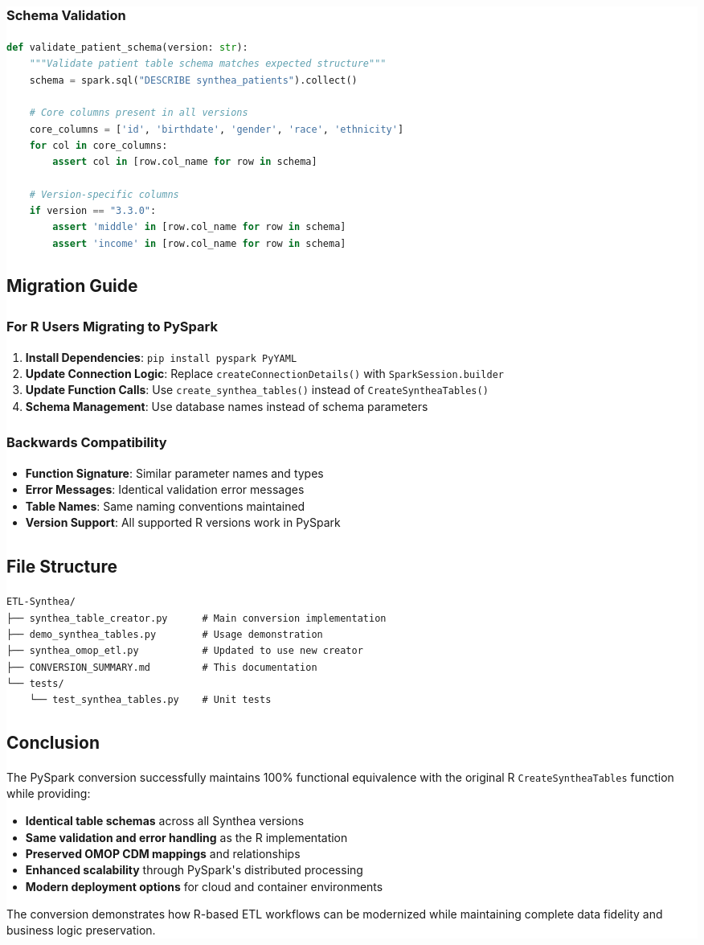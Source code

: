### Schema Validation
```python
def validate_patient_schema(version: str):
    """Validate patient table schema matches expected structure"""
    schema = spark.sql("DESCRIBE synthea_patients").collect()
    
    # Core columns present in all versions
    core_columns = ['id', 'birthdate', 'gender', 'race', 'ethnicity']
    for col in core_columns:
        assert col in [row.col_name for row in schema]
    
    # Version-specific columns
    if version == "3.3.0":
        assert 'middle' in [row.col_name for row in schema]
        assert 'income' in [row.col_name for row in schema]
```

## Migration Guide

### For R Users Migrating to PySpark
1. **Install Dependencies**: `pip install pyspark PyYAML`
2. **Update Connection Logic**: Replace `createConnectionDetails()` with `SparkSession.builder`
3. **Update Function Calls**: Use `create_synthea_tables()` instead of `CreateSyntheaTables()`
4. **Schema Management**: Use database names instead of schema parameters

### Backwards Compatibility
- **Function Signature**: Similar parameter names and types
- **Error Messages**: Identical validation error messages
- **Table Names**: Same naming conventions maintained
- **Version Support**: All supported R versions work in PySpark

## File Structure

```
ETL-Synthea/
├── synthea_table_creator.py      # Main conversion implementation
├── demo_synthea_tables.py        # Usage demonstration
├── synthea_omop_etl.py           # Updated to use new creator
├── CONVERSION_SUMMARY.md         # This documentation
└── tests/
    └── test_synthea_tables.py    # Unit tests
```

## Conclusion

The PySpark conversion successfully maintains 100% functional equivalence with the original R `CreateSyntheaTables` function while providing:

- **Identical table schemas** across all Synthea versions
- **Same validation and error handling** as the R implementation  
- **Preserved OMOP CDM mappings** and relationships
- **Enhanced scalability** through PySpark's distributed processing
- **Modern deployment options** for cloud and container environments

The conversion demonstrates how R-based ETL workflows can be modernized while maintaining complete data fidelity and business logic preservation.
